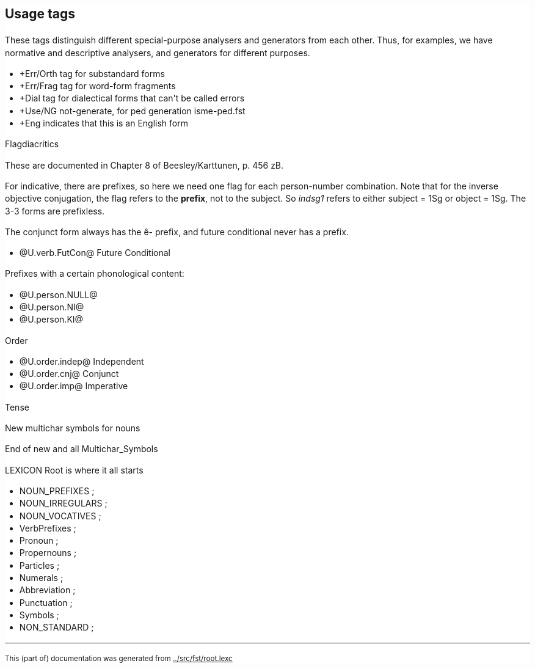 ## Usage tags

These tags distinguish different special-purpose analysers
and generators from each other. Thus, for examples, we have
normative and descriptive analysers, and generators for different purposes.

* +Err/Orth  tag for substandard forms
* +Err/Frag  tag for word-form fragments
* +Dial  tag for dialectical forms that can't be called errors
* +Use/NG   not-generate, for ped generation isme-ped.fst
* +Eng indicates that this is an English form

Flagdiacritics

These are documented in Chapter 8 of Beesley/Karttunen, p. 456 zB.

For indicative, there are prefixes, so here we need one
flag for each person-number combination. Note that
for the inverse objective conjugation, the flag refers to
the **prefix**, not to the subject. So *indsg1* refers to either
subject = 1Sg or object = 1Sg. The 3-3 forms are prefixless.

The conjunct form always has
the ê- prefix, and future conditional never has a prefix.

* @U.verb.FutCon@  Future Conditional

Prefixes with a certain phonological content:

* @U.person.NULL@ 
* @U.person.NI@ 
* @U.person.KI@ 

Order

* @U.order.indep@  Independent
* @U.order.cnj@    Conjunct
* @U.order.imp@    Imperative

Tense

New multichar symbols for nouns

End of new and all Multichar_Symbols

 LEXICON Root          is where it all starts
* NOUN_PREFIXES   ;    
* NOUN_IRREGULARS ;    
* NOUN_VOCATIVES  ;    
* VerbPrefixes    ;    
* Pronoun         ;    
* Propernouns     ;    
* Particles       ;    
* Numerals        ;    
* Abbreviation    ;    
* Punctuation     ;    
* Symbols         ;    
* NON_STANDARD     ;    

* * *
<small>This (part of) documentation was generated from [../src/fst/root.lexc](http://github.com/giellalt/lang-crk/blob/main/../src/fst/root.lexc)</small>